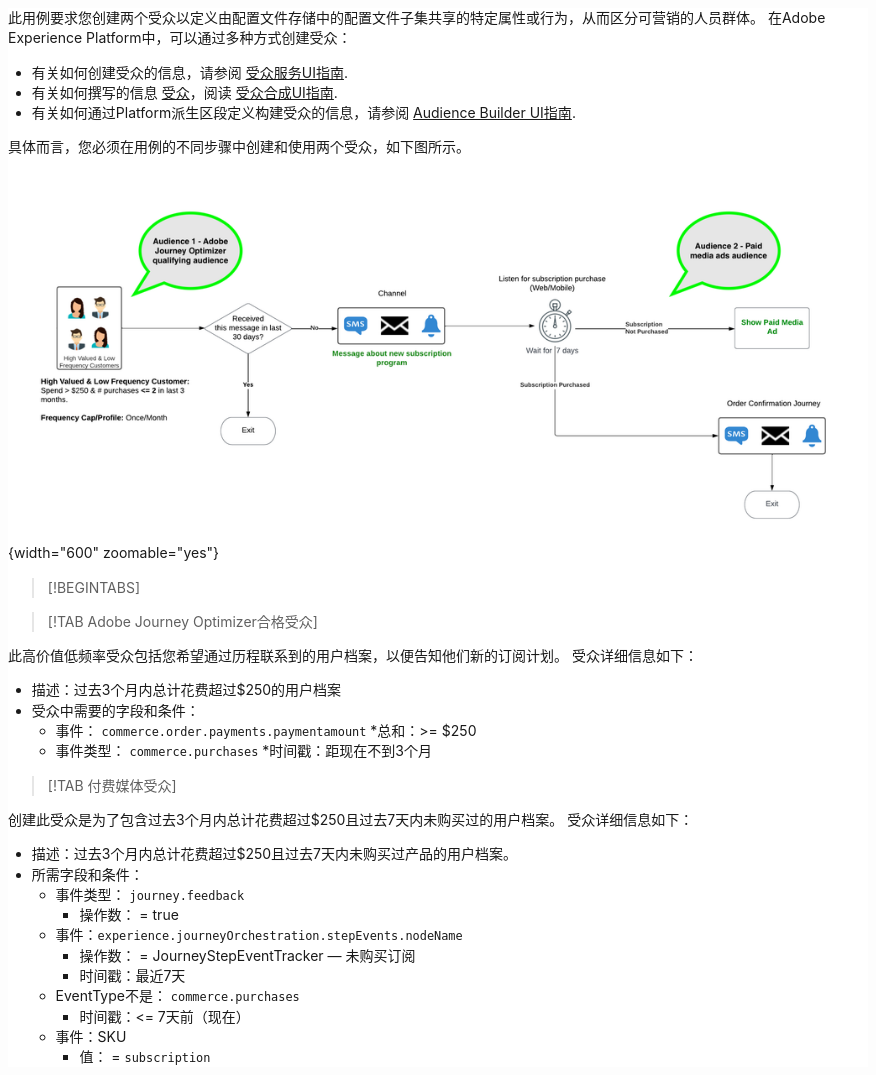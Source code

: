 此用例要求您创建两个受众以定义由配置文件存储中的配置文件子集共享的特定属性或行为，从而区分可营销的人员群体。 在Adobe Experience Platform中，可以通过多种方式创建受众：

* 有关如何创建受众的信息，请参阅 [受众服务UI指南](https://experienceleague.adobe.com/docs/experience-platform/segmentation/ui/overview.html#create-audience).
* 有关如何撰写的信息 [受众](/help/segmentation/home.md)，阅读 [受众合成UI指南](/help/segmentation/ui/audience-composition.md).
* 有关如何通过Platform派生区段定义构建受众的信息，请参阅 [Audience Builder UI指南](/help/segmentation/ui/segment-builder.md).

具体而言，您必须在用例的不同步骤中创建和使用两个受众，如下图所示。

![突出显示的受众。](/help/rtcdp/use-case-guides/evolve-one-time-value-lifetime-value/images/audiences-highlighted-in-diagram.png){width="600" zoomable="yes"}

>[!BEGINTABS]

>[!TAB Adobe Journey Optimizer合格受众]

此高价值低频率受众包括您希望通过历程联系到的用户档案，以便告知他们新的订阅计划。 受众详细信息如下：

* 描述：过去3个月内总计花费超过$250的用户档案
* 受众中需要的字段和条件：
   * 事件： `commerce.order.payments.paymentamount`
*总和：>= $250
   * 事件类型： `commerce.purchases`
*时间戳：距现在不到3个月


>[!TAB 付费媒体受众]

创建此受众是为了包含过去3个月内总计花费超过$250且过去7天内未购买过的用户档案。 受众详细信息如下：

* 描述：过去3个月内总计花费超过$250且过去7天内未购买过产品的用户档案。
* 所需字段和条件：
   * 事件类型： `journey.feedback`
      * 操作数： = true
   * 事件：`experience.journeyOrchestration.stepEvents.nodeName`
      * 操作数： = JourneyStepEventTracker — 未购买订阅
      * 时间戳：最近7天
   * EventType不是： `commerce.purchases`
      * 时间戳：&lt;= 7天前（现在）
   * 事件：SKU
      * 值： = `subscription`
